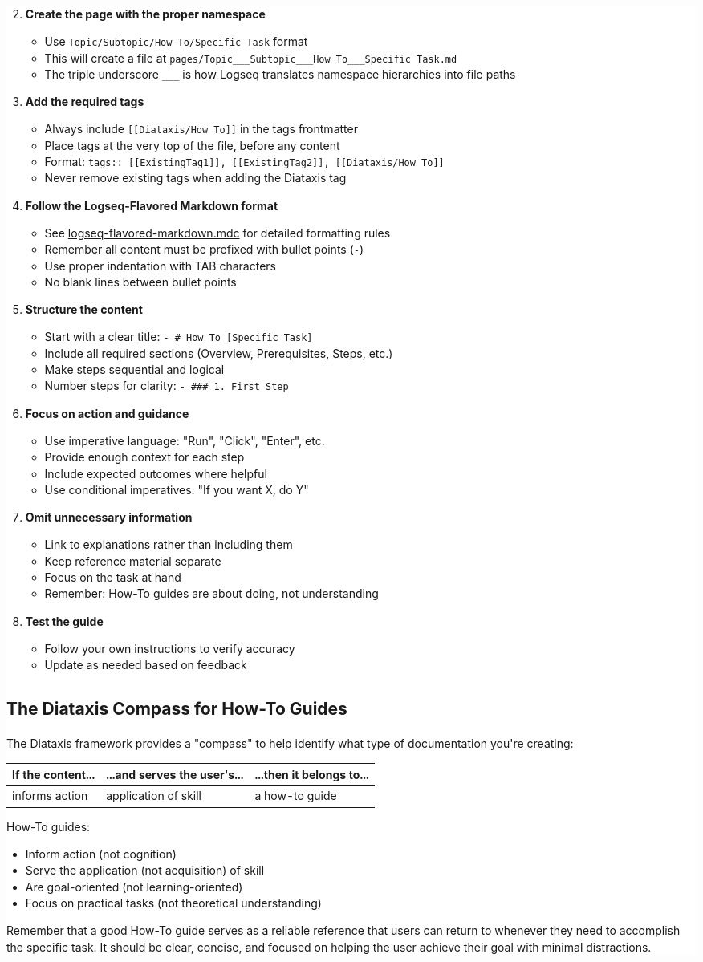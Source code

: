 2. **Create the page with the proper namespace**
   - Use `Topic/Subtopic/How To/Specific Task` format
   - This will create a file at `pages/Topic___Subtopic___How To___Specific Task.md`
   - The triple underscore `___` is how Logseq translates namespace hierarchies into file paths

3. **Add the required tags**
   - Always include `[[Diataxis/How To]]` in the tags frontmatter
   - Place tags at the very top of the file, before any content
   - Format: `tags:: [[ExistingTag1]], [[ExistingTag2]], [[Diataxis/How To]]`
   - Never remove existing tags when adding the Diataxis tag

4. **Follow the Logseq-Flavored Markdown format**
   - See [logseq-flavored-markdown.mdc](mdc:.cursor/rules/logseq-flavored-markdown.mdc) for detailed formatting rules
   - Remember all content must be prefixed with bullet points (`-`)
   - Use proper indentation with TAB characters
   - No blank lines between bullet points

5. **Structure the content**
   - Start with a clear title: `- # How To [Specific Task]`
   - Include all required sections (Overview, Prerequisites, Steps, etc.)
   - Make steps sequential and logical
   - Number steps for clarity: `- ### 1. First Step`

6. **Focus on action and guidance**
   - Use imperative language: "Run", "Click", "Enter", etc.
   - Provide enough context for each step
   - Include expected outcomes where helpful
   - Use conditional imperatives: "If you want X, do Y"

7. **Omit unnecessary information**
   - Link to explanations rather than including them
   - Keep reference material separate
   - Focus on the task at hand
   - Remember: How-To guides are about doing, not understanding

8. **Test the guide**
   - Follow your own instructions to verify accuracy
   - Update as needed based on feedback

## The Diataxis Compass for How-To Guides

The Diataxis framework provides a "compass" to help identify what type of documentation you're creating:

| If the content... | ...and serves the user's... | ...then it belongs to... |
|-------------------|------------------------------|--------------------------|
| informs action    | application of skill         | a how-to guide           |

How-To guides:
- Inform action (not cognition)
- Serve the application (not acquisition) of skill
- Are goal-oriented (not learning-oriented)
- Focus on practical tasks (not theoretical understanding)

Remember that a good How-To guide serves as a reliable reference that users can return to whenever they need to accomplish the specific task. It should be clear, concise, and focused on helping the user achieve their goal with minimal distractions.
